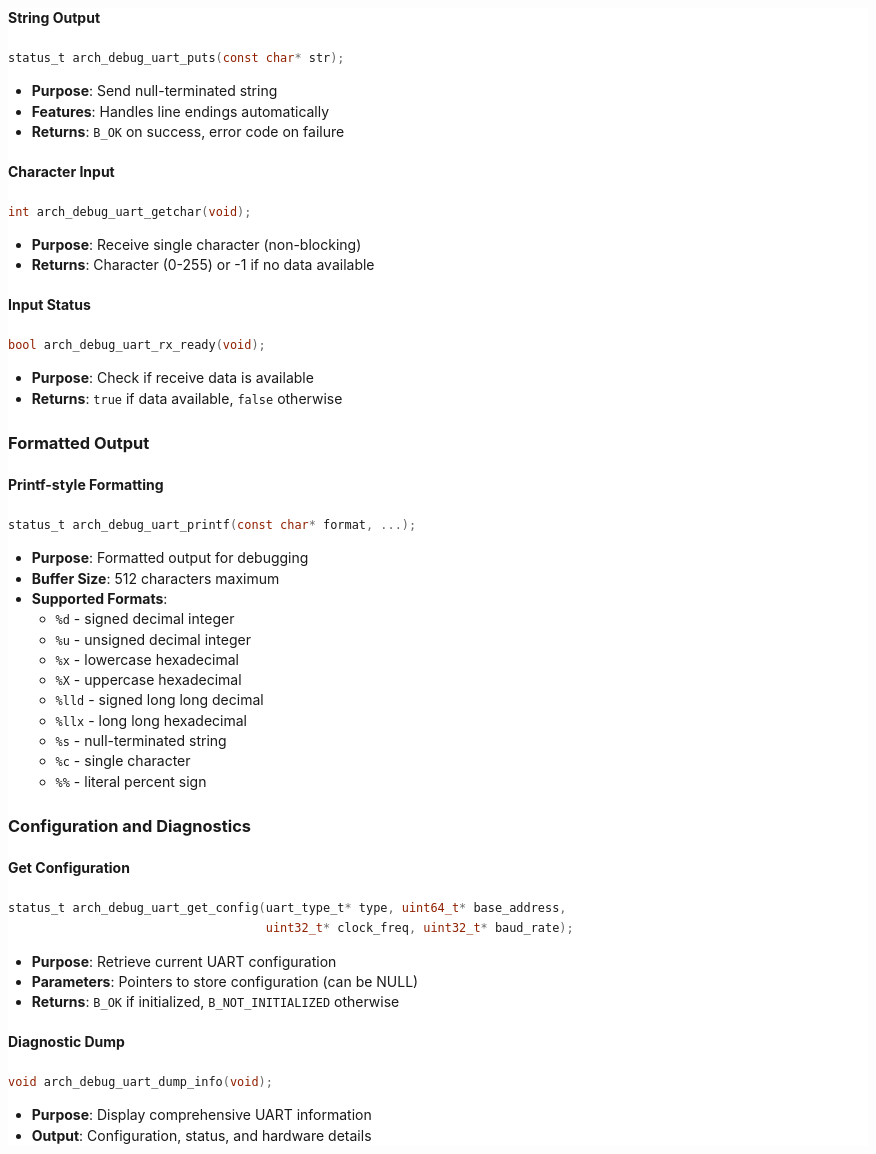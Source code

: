 #### String Output
```c
status_t arch_debug_uart_puts(const char* str);
```
- **Purpose**: Send null-terminated string
- **Features**: Handles line endings automatically
- **Returns**: `B_OK` on success, error code on failure

#### Character Input
```c
int arch_debug_uart_getchar(void);
```
- **Purpose**: Receive single character (non-blocking)
- **Returns**: Character (0-255) or -1 if no data available

#### Input Status
```c
bool arch_debug_uart_rx_ready(void);
```
- **Purpose**: Check if receive data is available
- **Returns**: `true` if data available, `false` otherwise

### Formatted Output

#### Printf-style Formatting
```c
status_t arch_debug_uart_printf(const char* format, ...);
```
- **Purpose**: Formatted output for debugging
- **Buffer Size**: 512 characters maximum
- **Supported Formats**:
  - `%d` - signed decimal integer
  - `%u` - unsigned decimal integer
  - `%x` - lowercase hexadecimal
  - `%X` - uppercase hexadecimal
  - `%lld` - signed long long decimal
  - `%llx` - long long hexadecimal
  - `%s` - null-terminated string
  - `%c` - single character
  - `%%` - literal percent sign

### Configuration and Diagnostics

#### Get Configuration
```c
status_t arch_debug_uart_get_config(uart_type_t* type, uint64_t* base_address,
                                    uint32_t* clock_freq, uint32_t* baud_rate);
```
- **Purpose**: Retrieve current UART configuration
- **Parameters**: Pointers to store configuration (can be NULL)
- **Returns**: `B_OK` if initialized, `B_NOT_INITIALIZED` otherwise

#### Diagnostic Dump
```c
void arch_debug_uart_dump_info(void);
```
- **Purpose**: Display comprehensive UART information
- **Output**: Configuration, status, and hardware details
